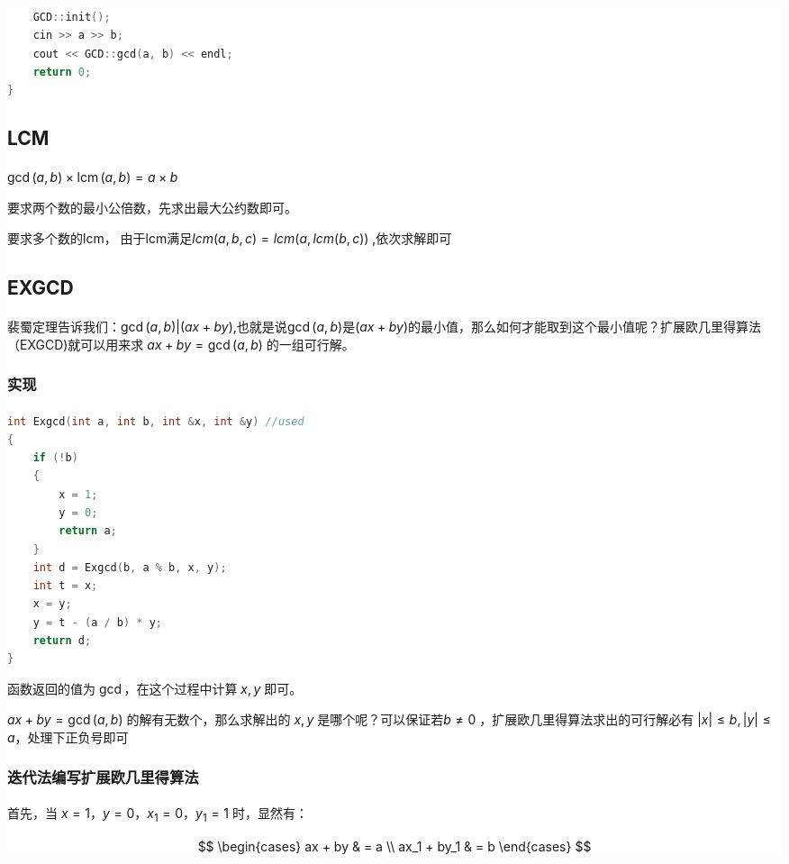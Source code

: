 ```cpp
    GCD::init();
    cin >> a >> b;
    cout << GCD::gcd(a, b) << endl;
    return 0;
}
```

## LCM

 $\gcd(a, b) \times \operatorname{lcm}(a, b) = a \times b$

要求两个数的最小公倍数，先求出最大公约数即可。

要求多个数的lcm， 由于lcm满足$lcm(a, b, c) = lcm(a, lcm(b, c))$ ,依次求解即可

## EXGCD

裴蜀定理告诉我们：$\gcd(a,b) | (ax+by)$,也就是说$\gcd(a,b)$是$(ax+by)$的最小值，那么如何才能取到这个最小值呢？扩展欧几里得算法（EXGCD)就可以用来求 $ax+by=\gcd(a,b)$ 的一组可行解。
### 实现

```cpp
int Exgcd(int a, int b, int &x, int &y) //used
{
	if (!b) 
	{
		x = 1;
		y = 0;
		return a;
	}
	int d = Exgcd(b, a % b, x, y);
	int t = x;
	x = y;
	y = t - (a / b) * y;
	return d;
}
```

函数返回的值为 $\gcd$，在这个过程中计算 $x,y$ 即可。

$ax+by=\gcd(a,b)$ 的解有无数个，那么求解出的 $x,y$ 是哪个呢？可以保证若$b\not= 0$ ，扩展欧几里得算法求出的可行解必有 $|x|\le b,|y|\le a$，处理下正负号即可

### 迭代法编写扩展欧几里得算法

首先，当 $x = 1$，$y = 0$，$x_1 = 0$，$y_1 = 1$ 时，显然有：

$$
\begin{cases}
ax + by     & = a \\
ax_1 + by_1 & = b
\end{cases}
$$
